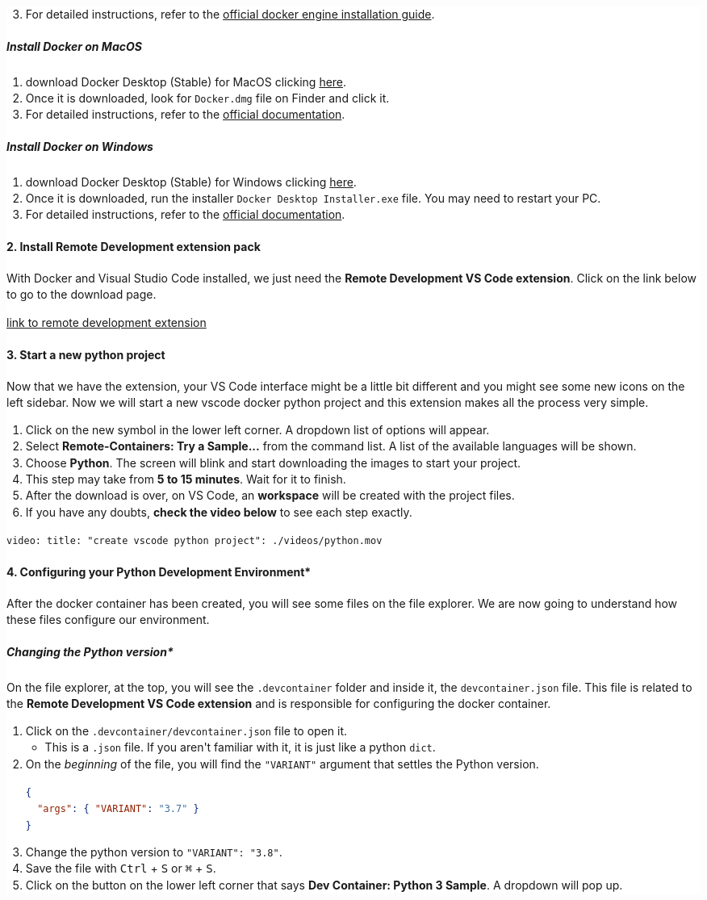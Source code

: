 3.  For detailed instructions, refer to the [official docker engine installation guide][docker engine installation guide].

[docker engine installation guide]: https://docs.docker.com/engine/install/

##### Install Docker on MacOS

1. download Docker Desktop (Stable) for MacOS clicking [here][docker installer].
2. Once it is downloaded, look for `Docker.dmg` file on Finder and click it.
3. For detailed instructions, refer to the [official documentation][vscode docker remote containers docs].

##### Install Docker on Windows

1. download Docker Desktop (Stable) for Windows clicking [here][docker installer].
2. Once it is downloaded, run the installer `Docker Desktop Installer.exe` file. You may need to restart your PC.
3. For detailed instructions, refer to the [official documentation][vscode docker remote containers docs].

[docker installer]: https://www.docker.com/products/docker-desktop
[vscode docker remote containers docs]: https://code.visualstudio.com/docs/remote/containers

#### 2. Install Remote Development extension pack

With Docker and Visual Studio Code installed, we just need the **Remote Development VS Code extension**. Click on the link below to go to the download page.

[link to remote development extension](https://marketplace.visualstudio.com/items?itemName=ms-vscode-remote.remote-containers)

#### 3. Start a new python project

Now that we have the extension, your VS Code interface might be a little bit different and you might see some new icons on the left sidebar. Now we will start a new vscode docker python project and this extension makes all the process very simple.

1. Click on the new symbol in the lower left corner. A dropdown list of options will appear.
2. Select **Remote-Containers: Try a Sample...** from the command list. A list of the available languages will be shown.
3. Choose **Python**. The screen will blink and start downloading the images to start your project.
4. This step may take from **5 to 15 minutes**. Wait for it to finish.
5. After the download is over, on VS Code, an **workspace** will be created with the project files.
6. If you have any doubts, **check the video below** to see each step exactly.

`video: title: "create vscode python project": ./videos/python.mov`

#### 4. Configuring your Python Development Environment\*

After the docker container has been created, you will see some files on the file explorer. We are now going to understand how these files configure our environment.



##### Changing the Python version\*

On the file explorer, at the top, you will see the `.devcontainer` folder and inside it, the `devcontainer.json` file. This file is related to the **Remote Development VS Code extension** and is responsible for configuring the docker container.

1. Click on the `.devcontainer/devcontainer.json` file to open it.
   - This is a `.json` file. If you aren't familiar with it, it is just like a python `dict`.
2. On the _beginning_ of the file, you will find the `"VARIANT"` argument that settles the Python version.
   ```json
   {
     "args": { "VARIANT": "3.7" }
   }
   ```
3. Change the python version to `"VARIANT": "3.8"`.
4. Save the file with <kbd>Ctrl</kbd> + <kbd>S</kbd> or <kbd>⌘</kbd> + <kbd>S</kbd>.
5. Click on the button on the lower left corner that says **Dev Container: Python 3 Sample**. A dropdown will pop up.
